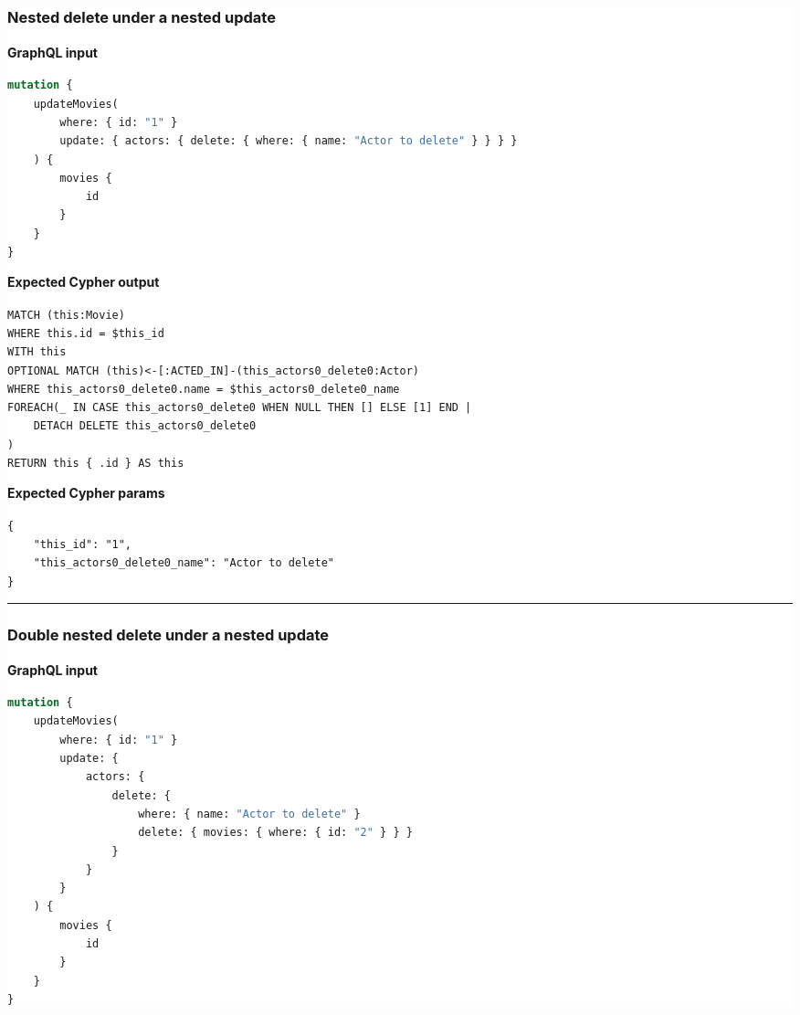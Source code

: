 
### Nested delete under a nested update

**GraphQL input**

```graphql
mutation {
    updateMovies(
        where: { id: "1" }
        update: { actors: { delete: { where: { name: "Actor to delete" } } } }
    ) {
        movies {
            id
        }
    }
}
```

**Expected Cypher output**

```cypher
MATCH (this:Movie)
WHERE this.id = $this_id
WITH this
OPTIONAL MATCH (this)<-[:ACTED_IN]-(this_actors0_delete0:Actor)
WHERE this_actors0_delete0.name = $this_actors0_delete0_name
FOREACH(_ IN CASE this_actors0_delete0 WHEN NULL THEN [] ELSE [1] END |
    DETACH DELETE this_actors0_delete0
)
RETURN this { .id } AS this
```

**Expected Cypher params**

```cypher-params
{
    "this_id": "1",
    "this_actors0_delete0_name": "Actor to delete"
}
```

---

### Double nested delete under a nested update

**GraphQL input**

```graphql
mutation {
    updateMovies(
        where: { id: "1" }
        update: {
            actors: {
                delete: {
                    where: { name: "Actor to delete" }
                    delete: { movies: { where: { id: "2" } } }
                }
            }
        }
    ) {
        movies {
            id
        }
    }
}
```
